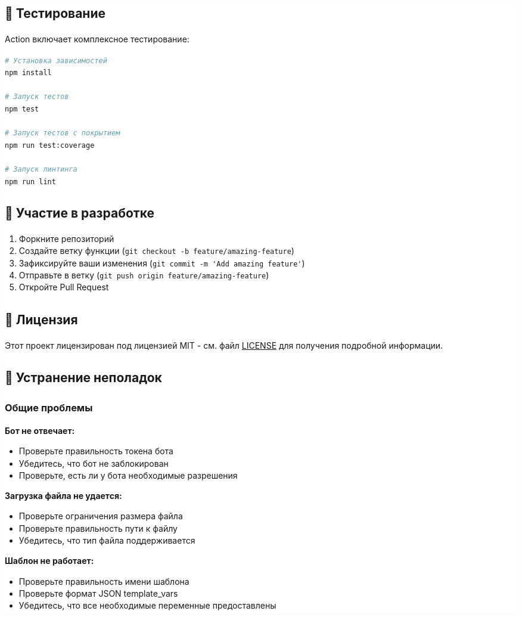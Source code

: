## 🧪 Тестирование

Action включает комплексное тестирование:

```bash
# Установка зависимостей
npm install

# Запуск тестов
npm test

# Запуск тестов с покрытием
npm run test:coverage

# Запуск линтинга
npm run lint
```

## 🤝 Участие в разработке

1. Форкните репозиторий
2. Создайте ветку функции (`git checkout -b feature/amazing-feature`)
3. Зафиксируйте ваши изменения (`git commit -m 'Add amazing feature'`)
4. Отправьте в ветку (`git push origin feature/amazing-feature`)
5. Откройте Pull Request

## 📄 Лицензия

Этот проект лицензирован под лицензией MIT - см. файл [LICENSE](../../LICENSE) для получения подробной информации.

## 🐛 Устранение неполадок

### Общие проблемы

**Бот не отвечает:**

- Проверьте правильность токена бота
- Убедитесь, что бот не заблокирован
- Проверьте, есть ли у бота необходимые разрешения

**Загрузка файла не удается:**

- Проверьте ограничения размера файла
- Проверьте правильность пути к файлу
- Убедитесь, что тип файла поддерживается

**Шаблон не работает:**

- Проверьте правильность имени шаблона
- Проверьте формат JSON template_vars
- Убедитесь, что все необходимые переменные предоставлены

